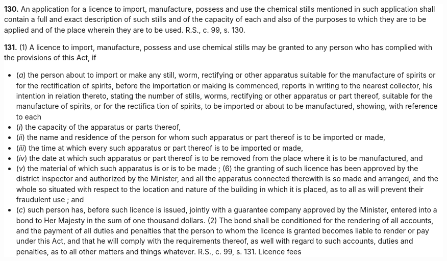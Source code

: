 **130.** An application for a licence to import,
manufacture, possess and use the chemical
stills mentioned in such application shall
contain a full and exact description of such
stills and of the capacity of each and also of
the purposes to which they are to be applied
and of the place wherein they are to be used.
R.S., c. 99, s. 130.

**131.** (1) A licence to import, manufacture,
possess and use chemical stills may be granted
to any person who has complied with the
provisions of this Act, if
  * (_a_) the person about to import or make any
still, worm, rectifying or other apparatus
suitable for the manufacture of spirits or
for the rectification of spirits, before the
importation or making is commenced,
reports in writing to the nearest collector,
his intention in relation thereto, stating the
number of stills, worms, rectifying or other
apparatus or part thereof, suitable for the
manufacture of spirits, or for the rectifica
tion of spirits, to be imported or about to
be manufactured, showing, with reference
to each
  * (_i_) the capacity of the apparatus or parts
thereof,
  * (_ii_) the name and residence of the person
for whom such apparatus or part thereof
is to be imported or made,
  * (_iii_) the time at which every such
apparatus or part thereof is to be imported
or made,
  * (_iv_) the date at which such apparatus or
part thereof is to be removed from the
place where it is to be manufactured, and
  * (_v_) the material of which such apparatus
is or is to be made ;
(6) the granting of such licence has been
approved by the district inspector and
authorized by the Minister, and all the
apparatus connected therewith is so made
and arranged, and the whole so situated
with respect to the location and nature of
the building in which it is placed, as to all
as will prevent their fraudulent use ; and
  * (_c_) such person has, before such licence is
issued, jointly with a guarantee company
approved by the Minister, entered into a
bond to Her Majesty in the sum of one
thousand dollars.
(2) The bond shall be conditioned for the
rendering of all accounts, and the payment
of all duties and penalties that the person to
whom the licence is granted becomes liable to
render or pay under this Act, and that he will
comply with the requirements thereof, as well
with regard to such accounts, duties and
penalties, as to all other matters and things
whatever. R.S., c. 99, s. 131.
Licence fees
